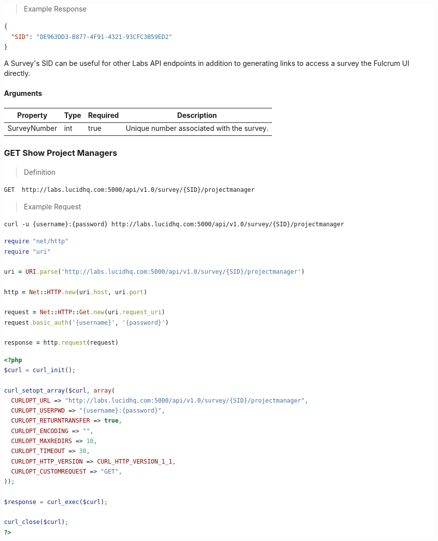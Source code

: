> Example Response

```json 
{
  "SID": "DE963DD3-B877-4F91-4321-93CFC3B59ED2"
}
```

A Survey's SID can be useful for other Labs API endpoints in addition to generating links to access a survey the Fulcrum UI directly.

#### Arguments

| Property     | Type   | Required | Description                                     |
|--------------|--------|----------|-------------------------------------------------|
| SurveyNumber | int    | true     | Unique number associated with the survey.       |

### GET Show Project Managers

> Definition

```plaintext
GET  http://labs.lucidhq.com:5000/api/v1.0/survey/{SID}/projectmanager
```

> Example Request

```shell
curl -u {username}:{password} http://labs.lucidhq.com:5000/api/v1.0/survey/{SID}/projectmanager
```

```ruby
require "net/http"
require "uri"

uri = URI.parse('http://labs.lucidhq.com:5000/api/v1.0/survey/{SID}/projectmanager')

http = Net::HTTP.new(uri.host, uri.port)

request = Net::HTTP::Get.new(uri.request_uri)
request.basic_auth('{username}', '{password}')

response = http.request(request)

```

```php
<?php
$curl = curl_init();

curl_setopt_array($curl, array(
  CURLOPT_URL => "http://labs.lucidhq.com:5000/api/v1.0/survey/{SID}/projectmanager",
  CURLOPT_USERPWD => "{username}:{password}",
  CURLOPT_RETURNTRANSFER => true,
  CURLOPT_ENCODING => "",
  CURLOPT_MAXREDIRS => 10,
  CURLOPT_TIMEOUT => 30,
  CURLOPT_HTTP_VERSION => CURL_HTTP_VERSION_1_1,
  CURLOPT_CUSTOMREQUEST => "GET",
));

$response = curl_exec($curl);

curl_close($curl);
?>

```
